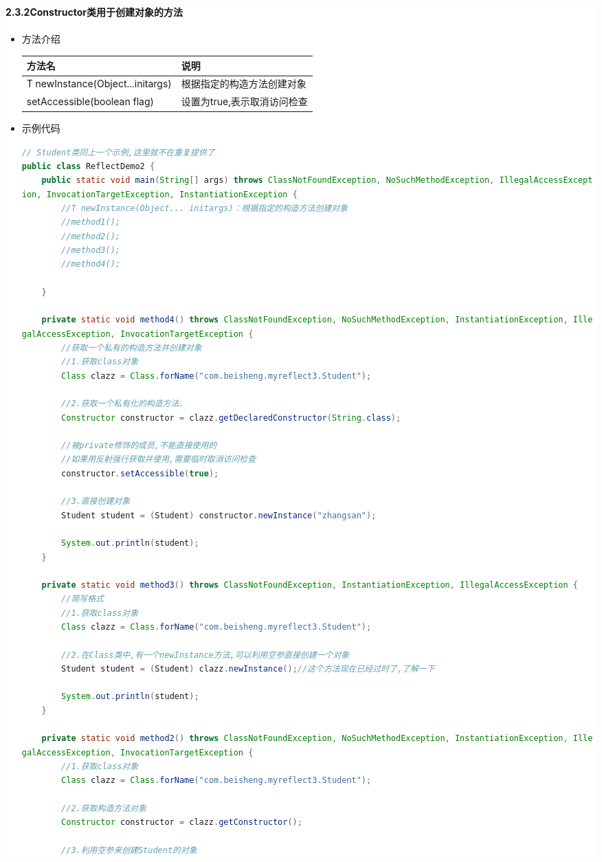 #### 2.3.2Constructor类用于创建对象的方法

+ 方法介绍

  | 方法名                              | 说明               |
  | -------------------------------- | ---------------- |
  | T newInstance(Object...initargs) | 根据指定的构造方法创建对象    |
  | setAccessible(boolean flag)      | 设置为true,表示取消访问检查 |

+ 示例代码

  ```java
  // Student类同上一个示例,这里就不在重复提供了
  public class ReflectDemo2 {
      public static void main(String[] args) throws ClassNotFoundException, NoSuchMethodException, IllegalAccessException, InvocationTargetException, InstantiationException {
          //T newInstance(Object... initargs)：根据指定的构造方法创建对象
          //method1();
          //method2();
          //method3();
          //method4();

      }

      private static void method4() throws ClassNotFoundException, NoSuchMethodException, InstantiationException, IllegalAccessException, InvocationTargetException {
          //获取一个私有的构造方法并创建对象
          //1.获取class对象
          Class clazz = Class.forName("com.beisheng.myreflect3.Student");

          //2.获取一个私有化的构造方法.
          Constructor constructor = clazz.getDeclaredConstructor(String.class);

          //被private修饰的成员,不能直接使用的
          //如果用反射强行获取并使用,需要临时取消访问检查
          constructor.setAccessible(true);

          //3.直接创建对象
          Student student = (Student) constructor.newInstance("zhangsan");

          System.out.println(student);
      }

      private static void method3() throws ClassNotFoundException, InstantiationException, IllegalAccessException {
          //简写格式
          //1.获取class对象
          Class clazz = Class.forName("com.beisheng.myreflect3.Student");

          //2.在Class类中,有一个newInstance方法,可以利用空参直接创建一个对象
          Student student = (Student) clazz.newInstance();//这个方法现在已经过时了,了解一下

          System.out.println(student);
      }

      private static void method2() throws ClassNotFoundException, NoSuchMethodException, InstantiationException, IllegalAccessException, InvocationTargetException {
          //1.获取class对象
          Class clazz = Class.forName("com.beisheng.myreflect3.Student");

          //2.获取构造方法对象
          Constructor constructor = clazz.getConstructor();

          //3.利用空参来创建Student的对象
  ```